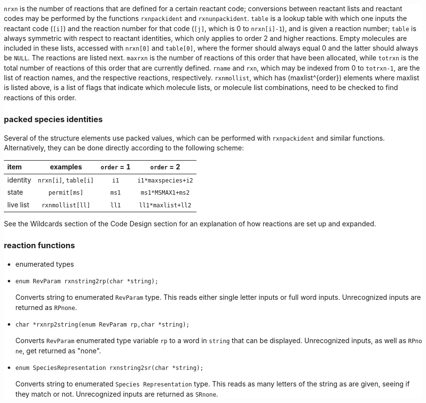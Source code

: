 `nrxn` is the number of reactions that are defined for a certain
reactant code; conversions between reactant lists and reactant codes may
be performed by the functions `rxnpackident` and `rxnunpackident`.
`table` is a lookup table with which one inputs the reactant code
(`[i]`) and the reaction number for that code (`[j]`, which is 0 to
`nrxn[i]-1`), and is given a reaction number; `table` is always
symmetric with respect to reactant identities, which only applies to
order 2 and higher reactions. Empty molecules are included in these
lists, accessed with `nrxn[0]` and `table[0]`, where the former should
always equal 0 and the latter should always be `NULL`. The reactions are
listed next. `maxrxn` is the number of reactions of this order that have
been allocated, while `totrxn` is the total number of reactions of this
order that are currently defined. `rname` and `rxn`, which may be
indexed from 0 to `totrxn-1`, are the list of reaction names, and the
respective reactions, respectively. `rxnmollist`, which has
\(maxlist^{order}\) elements where maxlist is listed above, is a list of
flags that indicate which molecule lists, or molecule list combinations,
need to be checked to find reactions of this order.

### packed species identities

Several of the structure elements use packed values, which can be
performed with `rxnpackident` and similar functions. Alternatively, they
can be done directly according to the following scheme:

| item      |       examples        | `order` = 1 |    `order` = 2     |
| :-------- | :-------------------: | :---------: | :----------------: |
| identity  | `nrxn[i]`, `table[i]` |    `i1`     | `i1*maxspecies+i2` |
| state     |     `permit[ms]`      |    `ms1`    |  `ms1*MSMAX1+ms2`  |
| live list |   `rxnmollist[ll]`    |    `ll1`    | `ll1*maxlist+ll2`  |

See the Wildcards section of the Code Design section for an explanation
of how reactions are set up and expanded.

### reaction functions

  - <span class="underline">enumerated types</span>

  - `enum RevParam rxnstring2rp(char *string);`  
      
    Converts string to enumerated `RevParam` type. This reads either
    single letter inputs or full word inputs. Unrecognized inputs are
    returned as `RPnone`.

  - `char *rxnrp2string(enum RevParam rp,char *string);`  
      
    Converts `RevParam` enumerated type variable `rp` to a word in
    `string` that can be displayed. Unrecognized inputs, as well as
    `RPnone`, get returned as "none".

  - `enum SpeciesRepresentation rxnstring2sr(char *string);`  
      
    Converts string to enumerated `Species Representation` type. This
    reads as many letters of the string as are given, seeing if they
    match or not. Unrecognized inputs are returned as `SRnone`.
